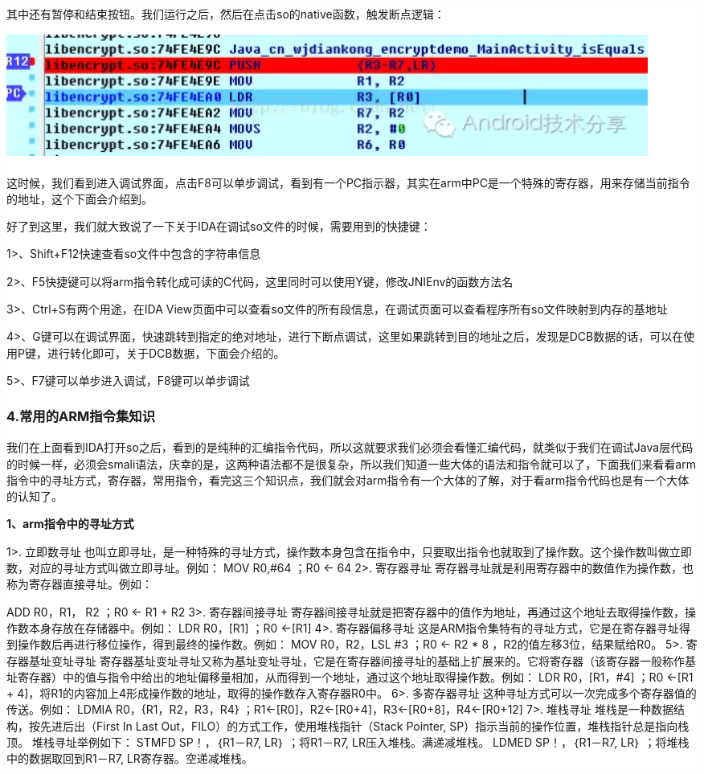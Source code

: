 其中还有暂停和结束按钮。我们运行之后，然后在点击so的native函数，触发断点逻辑：

![1551410897288](/img/1551410897288.png)

这时候，我们看到进入调试界面，点击F8可以单步调试，看到有一个PC指示器，其实在arm中PC是一个特殊的寄存器，用来存储当前指令的地址，这个下面会介绍到。

好了到这里，我们就大致说了一下关于IDA在调试so文件的时候，需要用到的快捷键：

1>、Shift+F12快速查看so文件中包含的字符串信息

2>、F5快捷键可以将arm指令转化成可读的C代码，这里同时可以使用Y键，修改JNIEnv的函数方法名

3>、Ctrl+S有两个用途，在IDA View页面中可以查看so文件的所有段信息，在调试页面可以查看程序所有so文件映射到内存的基地址

4>、G键可以在调试界面，快速跳转到指定的绝对地址，进行下断点调试，这里如果跳转到目的地址之后，发现是DCB数据的话，可以在使用P键，进行转化即可，关于DCB数据，下面会介绍的。

5>、F7键可以单步进入调试，F8键可以单步调试

### 4.常用的ARM指令集知识

我们在上面看到IDA打开so之后，看到的是纯种的汇编指令代码，所以这就要求我们必须会看懂汇编代码，就类似于我们在调试Java层代码的时候一样，必须会smali语法，庆幸的是，这两种语法都不是很复杂，所以我们知道一些大体的语法和指令就可以了，下面我们来看看arm指令中的寻址方式，寄存器，常用指令，看完这三个知识点，我们就会对arm指令有一个大体的了解，对于看arm指令代码也是有一个大体的认知了。

**1、arm指令中的寻址方式**

1>. 立即数寻址
也叫立即寻址，是一种特殊的寻址方式，操作数本身包含在指令中，只要取出指令也就取到了操作数。这个操作数叫做立即数，对应的寻址方式叫做立即寻址。例如：
MOV R0,#64   ；R0  ← 64
2>. 寄存器寻址
寄存器寻址就是利用寄存器中的数值作为操作数，也称为寄存器直接寻址。例如：

ADD R0，R1， R2   ；R0  ← R1 + R2
3>. 寄存器间接寻址
寄存器间接寻址就是把寄存器中的值作为地址，再通过这个地址去取得操作数，操作数本身存放在存储器中。例如：
LDR R0，[R1]	；R0 ←[R1]
4>. 寄存器偏移寻址
这是ARM指令集特有的寻址方式，它是在寄存器寻址得到操作数后再进行移位操作，得到最终的操作数。例如：
MOV R0，R2，LSL  #3   ；R0 ← R2 * 8 ，R2的值左移3位，结果赋给R0。
5>. 寄存器基址变址寻址
寄存器基址变址寻址又称为基址变址寻址，它是在寄存器间接寻址的基础上扩展来的。它将寄存器（该寄存器一般称作基址寄存器）中的值与指令中给出的地址偏移量相加，从而得到一个地址，通过这个地址取得操作数。例如：
LDR R0，[R1，#4]	；R0 ←[R1 + 4]，将R1的内容加上4形成操作数的地址，取得的操作数存入寄存器R0中。
6>. 多寄存器寻址
这种寻址方式可以一次完成多个寄存器值的传送。例如：
LDMIA  R0，{R1，R2，R3，R4}		；R1←[R0]，R2←[R0+4]，R3←[R0+8]，R4←[R0+12]
7>. 堆栈寻址
堆栈是一种数据结构，按先进后出（First In Last Out，FILO）的方式工作，使用堆栈指针（Stack Pointer, SP）指示当前的操作位置，堆栈指针总是指向栈顶。
堆栈寻址举例如下：
STMFD  SP！，｛R1－R7, LR｝		；将R1－R7, LR压入堆栈。满递减堆栈。
LDMED  SP！，｛R1－R7, LR｝		；将堆栈中的数据取回到R1－R7, LR寄存器。空递减堆栈。
